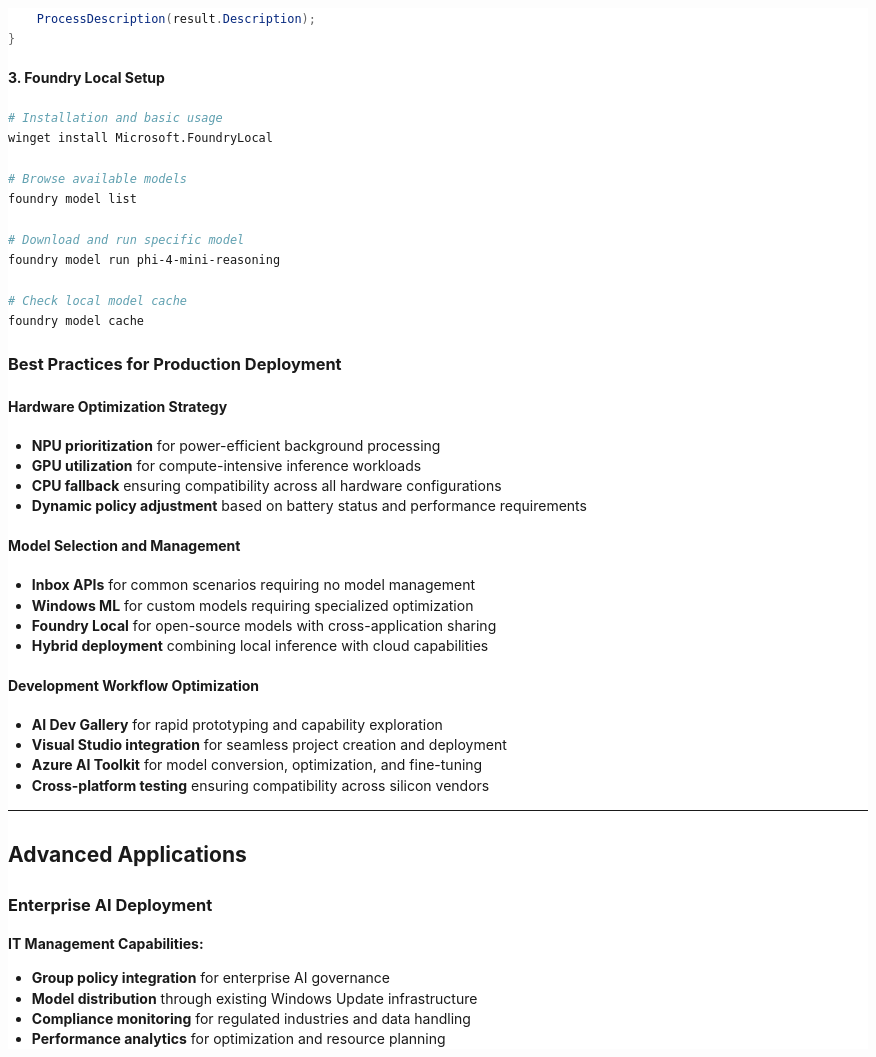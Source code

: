 ```csharp
    ProcessDescription(result.Description);
}
```

#### 3. Foundry Local Setup
```bash
# Installation and basic usage
winget install Microsoft.FoundryLocal

# Browse available models
foundry model list

# Download and run specific model
foundry model run phi-4-mini-reasoning

# Check local model cache
foundry model cache
```

### Best Practices for Production Deployment

#### Hardware Optimization Strategy
- **NPU prioritization** for power-efficient background processing
- **GPU utilization** for compute-intensive inference workloads  
- **CPU fallback** ensuring compatibility across all hardware configurations
- **Dynamic policy adjustment** based on battery status and performance requirements

#### Model Selection and Management
- **Inbox APIs** for common scenarios requiring no model management
- **Windows ML** for custom models requiring specialized optimization
- **Foundry Local** for open-source models with cross-application sharing
- **Hybrid deployment** combining local inference with cloud capabilities

#### Development Workflow Optimization
- **AI Dev Gallery** for rapid prototyping and capability exploration
- **Visual Studio integration** for seamless project creation and deployment
- **Azure AI Toolkit** for model conversion, optimization, and fine-tuning
- **Cross-platform testing** ensuring compatibility across silicon vendors

---

## Advanced Applications

### Enterprise AI Deployment
**IT Management Capabilities:**

- **Group policy integration** for enterprise AI governance
- **Model distribution** through existing Windows Update infrastructure  
- **Compliance monitoring** for regulated industries and data handling
- **Performance analytics** for optimization and resource planning

